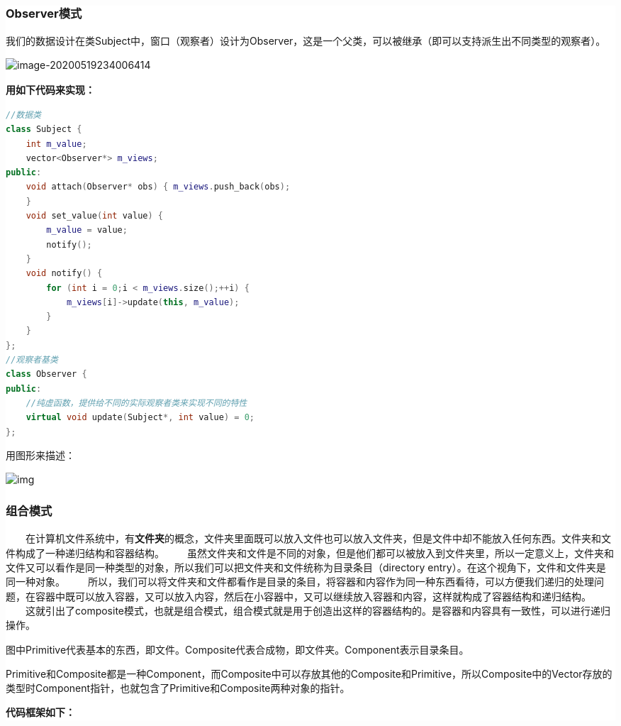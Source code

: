 ### Observer模式

我们的数据设计在类Subject中，窗口（观察者）设计为Observer，这是一个父类，可以被继承（即可以支持派生出不同类型的观察者）。

![image-20200519234006414](https://gitee.com/yzhu798/bolgImage/raw/master/C++%E9%9D%A2%E5%90%91%E5%AF%B9%E8%B1%A1%E7%AC%94%E8%AE%B0_%E4%B8%8A.assets/%E8%AE%BE%E8%AE%A1%E6%A8%A1%E5%BC%8FObserver-1590131631061.png)

**用如下代码来实现：**

```cpp
//数据类
class Subject {
    int m_value;
    vector<Observer*> m_views;
public:
    void attach(Observer* obs) { m_views.push_back(obs);
    }
    void set_value(int value) {
        m_value = value;
        notify();
    }
    void notify() {
        for (int i = 0;i < m_views.size();++i) {
            m_views[i]->update(this, m_value);
        }
    }
};
//观察者基类
class Observer {
public:
    //纯虚函数，提供给不同的实际观察者类来实现不同的特性
    virtual void update(Subject*, int value) = 0;
};
```

用图形来描述：

![img](https://gitee.com/yzhu798/bolgImage/raw/master/C++%E9%9D%A2%E5%90%91%E5%AF%B9%E8%B1%A1%E7%AC%94%E8%AE%B0_%E4%B8%8A.assets/%E8%A7%82%E5%AF%9F%E8%80%85%E7%B1%BBUML.png)

### 组合模式

　　在计算机文件系统中，有**文件夹**的概念，文件夹里面既可以放入文件也可以放入文件夹，但是文件中却不能放入任何东西。文件夹和文件构成了一种递归结构和容器结构。
　　虽然文件夹和文件是不同的对象，但是他们都可以被放入到文件夹里，所以一定意义上，文件夹和文件又可以看作是同一种类型的对象，所以我们可以把文件夹和文件统称为目录条目（directory entry）。在这个视角下，文件和文件夹是同一种对象。
　　所以，我们可以将文件夹和文件都看作是目录的条目，将容器和内容作为同一种东西看待，可以方便我们递归的处理问题，在容器中既可以放入容器，又可以放入内容，然后在小容器中，又可以继续放入容器和内容，这样就构成了容器结构和递归结构。
　　这就引出了composite模式，也就是组合模式，组合模式就是用于创造出这样的容器结构的。是容器和内容具有一致性，可以进行递归操作。

图中Primitive代表基本的东西，即文件。Composite代表合成物，即文件夹。Component表示目录条目。

Primitive和Composite都是一种Component，而Composite中可以存放其他的Composite和Primitive，所以Composite中的Vector存放的类型时Component指针，也就包含了Primitive和Composite两种对象的指针。

**代码框架如下：**
